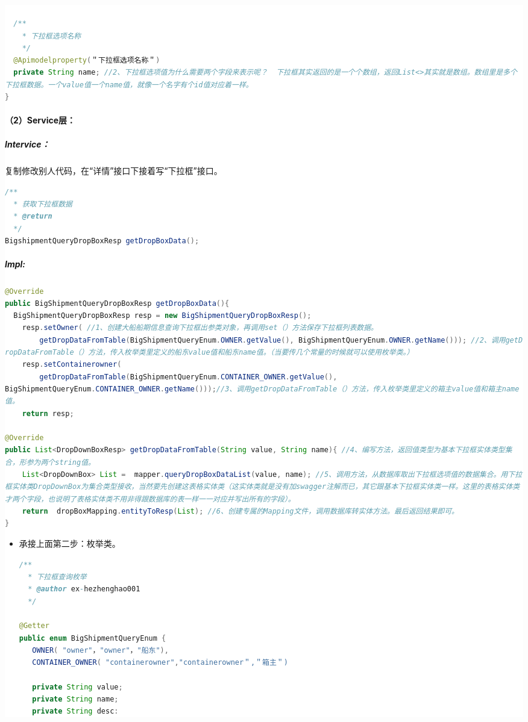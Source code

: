   ```java
  
    /**
      * 下拉框选项名称 
      */
    @Apimodelproperty(＂下拉框选项名称＂)
    private String name; //2、下拉框选项值为什么需要两个字段来表示呢？  下拉框其实返回的是一个个数组，返回List<>其实就是数组。数组里是多个下拉框数据。一个value值一个name值，就像一个名字有个id值对应着一样。
  }
  ```

  

#### （2）Service层：

##### Intervice：

复制修改别人代码，在“详情”接口下接着写“下拉框”接口。

```java
/**
  * 获取下拉框数据
  * @return
  */
BigshipmentQueryDropBoxResp getDropBoxData();
```

##### Impl:

```java
@Override
public BigShipmentQueryDropBoxResp getDropBoxData(){
  BigShipmentQueryDropBoxResp resp = new BigShipmentQueryDropBoxResp();
    resp.setOwner( //1、创建大船船期信息查询下拉框出参类对象，再调用set（）方法保存下拉框列表数据。
        getDropDataFromTable(BigShipmentQueryEnum.OWNER.getValue(), BigShipmentQueryEnum.OWNER.getName())); //2、调用getDropDataFromTable（）方法，传入枚举类里定义的船东value值和船东name值。（当要传几个常量的时候就可以使用枚举类。）
    resp.setContainerowner(
        getDropDataFromTable(BigShipmentQueryEnum.CONTAINER_OWNER.getValue(),
BigShipmentQueryEnum.CONTAINER_OWNER.getName()));//3、调用getDropDataFromTable（）方法，传入枚举类里定义的箱主value值和箱主name值。
    return resp;

@Override
public List<DropDownBoxResp> getDropDataFromTable(String value, String name){ //4、编写方法，返回值类型为基本下拉框实体类型集合，形参为两个string值。
    List<DropDownBox> List =  mapper.queryDropBoxDataList(value, name); //5、调用方法，从数据库取出下拉框选项值的数据集合。用下拉框实体类DropDownBox为集合类型接收，当然要先创建这表格实体类（这实体类就是没有加swagger注解而已，其它跟基本下拉框实体类一样。这里的表格实体类才两个字段，也说明了表格实体类不用非得跟数据库的表一样一一对应并写出所有的字段）。
    return  dropBoxMapping.entityToResp(List); //6、创建专属的Mapping文件，调用数据库转实体方法。最后返回结果即可。
}
```

- 承接上面第二步：枚举类。

  ```java
  /**
    * 下拉框查询枚举
    * @author ex-hezhenghao001
    */
  
  @Getter
  public enum BigShipmentQueryEnum {
     OWNER( "owner"，"owner"，"船东"),
     CONTAINER_OWNER( "containerowner","containerowner＂,＂箱主＂)
                     
     private String value;
     private String name;
     private String desc:
  ```